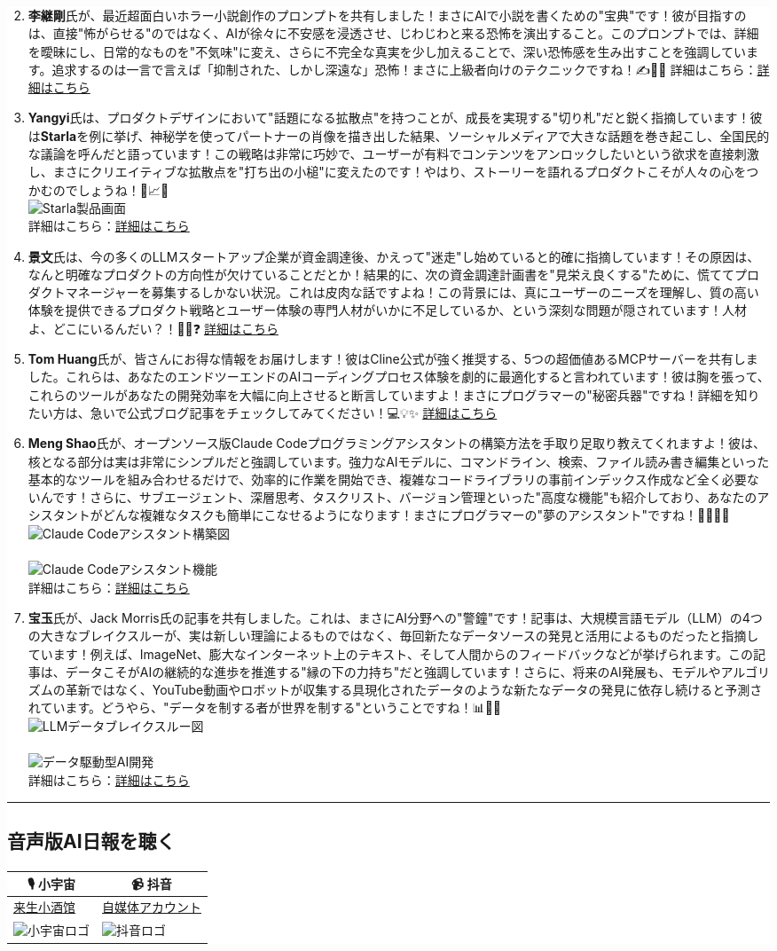 2.  **李継剛**氏が、最近超面白いホラー小説創作のプロンプトを共有しました！まさにAIで小説を書くための"宝典"です！彼が目指すのは、直接"怖がらせる"のではなく、AIが徐々に不安感を浸透させ、じわじわと来る恐怖を演出すること。このプロンプトでは、詳細を曖昧にし、日常的なものを"不気味"に変え、さらに不完全な真実を少し加えることで、深い恐怖感を生み出すことを強調しています。追求するのは一言で言えば「抑制された、しかし深遠な」恐怖！まさに上級者向けのテクニックですね！✍️📖🤫
    詳細はこちら：[詳細はこちら](https://x.com/lijigang_com/status/1939889108194926766)

3.  **Yangyi**氏は、プロダクトデザインにおいて"話題になる拡散点"を持つことが、成長を実現する"切り札"だと鋭く指摘しています！彼は**Starla**を例に挙げ、神秘学を使ってパートナーの肖像を描き出した結果、ソーシャルメディアで大きな話題を巻き起こし、全国民的な議論を呼んだと語っています！この戦略は非常に巧妙で、ユーザーが有料でコンテンツをアンロックしたいという欲求を直接刺激し、まさにクリエイティブな拡散点を"打ち出の小槌"に変えたのです！やはり、ストーリーを語れるプロダクトこそが人々の心をつかむのでしょうね！🎯📈✨
    <br/> ![Starla製品画面](https://raw.githubusercontent.com/justlovemaki/imagehub/refs/heads/main/images/2025/07/news_01k023dd9qfbes7w7cgspcyce5.avif) <br/>
    詳細はこちら：[詳細はこちら](https://x.com/Yangyixxxx/status/1939885863317721443)

4.  **景文**氏は、今の多くのLLMスタートアップ企業が資金調達後、かえって"迷走"し始めていると的確に指摘しています！その原因は、なんと明確なプロダクトの方向性が欠けていることだとか！結果的に、次の資金調達計画書を"見栄え良くする"ために、慌ててプロダクトマネージャーを募集するしかない状況。これは皮肉な話ですよね！この背景には、真にユーザーのニーズを理解し、質の高い体験を提供できるプロダクト戦略とユーザー体験の専門人材がいかに不足しているか、という深刻な問題が隠されています！人材よ、どこにいるんだい？！🧐💸❓
    [詳細はこちら](https://m.okjike.com/originalPosts/686338edd92bdc9abcee342f)

5.  **Tom Huang**氏が、皆さんにお得な情報をお届けします！彼はCline公式が強く推奨する、5つの超価値あるMCPサーバーを共有しました。これらは、あなたのエンドツーエンドのAIコーディングプロセス体験を劇的に最適化すると言われています！彼は胸を張って、これらのツールがあなたの開発効率を大幅に向上させると断言していますよ！まさにプログラマーの"秘密兵器"ですね！詳細を知りたい方は、急いで公式ブログ記事をチェックしてみてください！💻💡✨
    [詳細はこちら](https://cline.bot/blog/5-tool-mcp-starter-pack-for-cline)

6.  **Meng Shao**氏が、オープンソース版Claude Codeプログラミングアシスタントの構築方法を手取り足取り教えてくれますよ！彼は、核となる部分は実は非常にシンプルだと強調しています。強力なAIモデルに、コマンドライン、検索、ファイル読み書き編集といった基本的なツールを組み合わせるだけで、効率的に作業を開始でき、複雑なコードライブラリの事前インデックス作成など全く必要ないんです！さらに、サブエージェント、深層思考、タスクリスト、バージョン管理といった"高度な機能"も紹介しており、あなたのアシスタントがどんな複雑なタスクも簡単にこなせるようになります！まさにプログラマーの"夢のアシスタント"ですね！🤖💡👨‍💻
    <br/> ![Claude Codeアシスタント構築図](https://raw.githubusercontent.com/justlovemaki/imagehub/refs/heads/main/images/2025/07/news_01k023dh1jep59wwmj5vv062n6.avif) <br/>
    <br/> ![Claude Codeアシスタント機能](https://raw.githubusercontent.com/justlovemaki/imagehub/refs/heads/main/images/2025/07/news_01k023dkdbe89vzaexvymhdrg9.avif) <br/>
    詳細はこちら：[詳細はこちら](https://x.com/shao__meng/status/1939844391054844307)

7.  **宝玉**氏が、Jack Morris氏の記事を共有しました。これは、まさにAI分野への"警鐘"です！記事は、大規模言語モデル（LLM）の4つの大きなブレイクスルーが、実は新しい理論によるものではなく、毎回新たなデータソースの発見と活用によるものだったと指摘しています！例えば、ImageNet、膨大なインターネット上のテキスト、そして人間からのフィードバックなどが挙げられます。この記事は、データこそがAIの継続的な進歩を推進する"縁の下の力持ち"だと強調しています！さらに、将来のAI発展も、モデルやアルゴリズムの革新ではなく、YouTube動画やロボットが収集する具現化されたデータのような新たなデータの発見に依存し続けると予測されています。どうやら、"データを制する者が世界を制する"ということですね！📊🧠💡
    <br/> ![LLMデータブレイクスルー図](https://raw.githubusercontent.com/justlovemaki/imagehub/refs/heads/main/images/2025/07/news_01k023dnqhfxj9059y55jn44hq.avif) <br/>
    <br/> ![データ駆動型AI開発](https://raw.githubusercontent.com/justlovemaki/imagehub/refs/heads/main/images/2025/07/news_01k023dr5mfk69ys7s3yj2kea8.avif) <br/>
    詳細はこちら：[詳細はこちら](https://baoyu.io/translations/there-are-no-new-ideas-in-ai-only)

---

## **音声版AI日報を聴く**

| 🎙️ **小宇宙** | 📹 **抖音** |
| --- | --- |
| [来生小酒馆](https://www.xiaoyuzhoufm.com/podcast/683c62b7c1ca9cf575a5030e) | [自媒体アカウント](https://www.douyin.com/user/MS4wLjABAAAAwpwqPQlu38sO38VyWgw9ZjDEnN4bMR5j8x111UxpseHR9DpB6-CveI5KRXOWuFwG) |
| ![小宇宙ロゴ](https://raw.githubusercontent.com/justlovemaki/imagehub/refs/heads/main/logo/f959f7984e9163fc50d3941d79a7f262.md.png) | ![抖音ロゴ](https://raw.githubusercontent.com/justlovemaki/imagehub/refs/heads/main/logo/7fc30805eeb831e1e2baa3a240683ca3.md.png) |